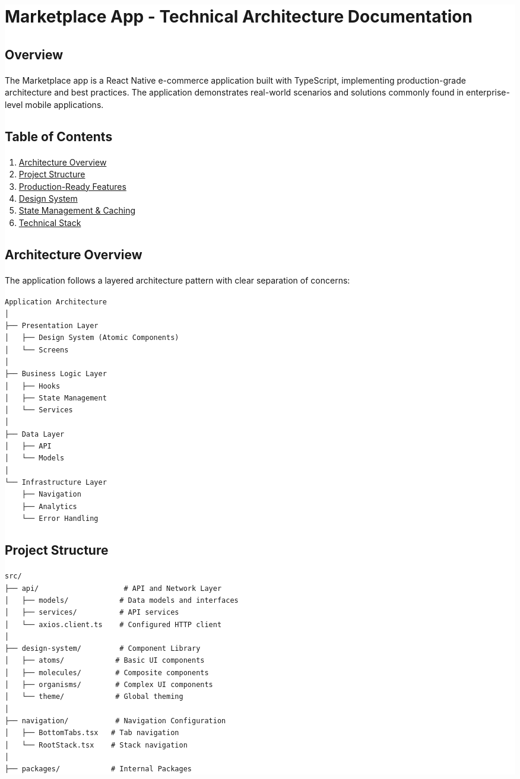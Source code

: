 # Marketplace App - Technical Architecture Documentation

## Overview
The Marketplace app is a React Native e-commerce application built with TypeScript, implementing production-grade architecture and best practices. The application demonstrates real-world scenarios and solutions commonly found in enterprise-level mobile applications.

## Table of Contents
1. [Architecture Overview](#architecture-overview)
2. [Project Structure](#project-structure)
3. [Production-Ready Features](#production-ready-features)
4. [Design System](#design-system)
5. [State Management & Caching](#state-management--caching)
6. [Technical Stack](#technical-stack)

## Architecture Overview

The application follows a layered architecture pattern with clear separation of concerns:

```
Application Architecture
│
├── Presentation Layer
│   ├── Design System (Atomic Components)
│   └── Screens
│
├── Business Logic Layer
│   ├── Hooks
│   ├── State Management
│   └── Services
│
├── Data Layer
│   ├── API
│   └── Models
│
└── Infrastructure Layer
    ├── Navigation
    ├── Analytics
    └── Error Handling
```

## Project Structure

```
src/
├── api/                    # API and Network Layer
│   ├── models/            # Data models and interfaces
│   ├── services/          # API services
│   └── axios.client.ts    # Configured HTTP client
│
├── design-system/         # Component Library
│   ├── atoms/            # Basic UI components
│   ├── molecules/        # Composite components
│   ├── organisms/        # Complex UI components
│   └── theme/            # Global theming
│
├── navigation/           # Navigation Configuration
│   ├── BottomTabs.tsx   # Tab navigation
│   └── RootStack.tsx    # Stack navigation
│
├── packages/            # Internal Packages
```
